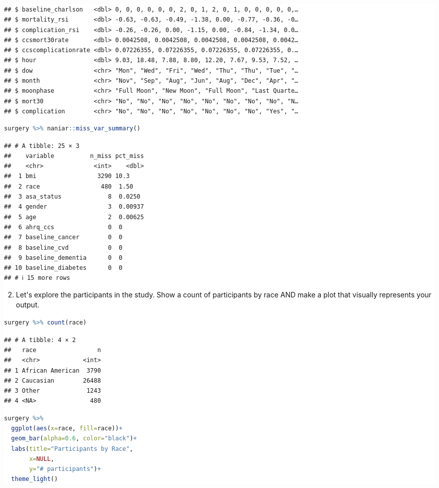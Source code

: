 ```
## $ baseline_charlson   <dbl> 0, 0, 0, 0, 0, 0, 2, 0, 1, 2, 0, 1, 0, 0, 0, 0, 0,…
## $ mortality_rsi       <dbl> -0.63, -0.63, -0.49, -1.38, 0.00, -0.77, -0.36, -0…
## $ complication_rsi    <dbl> -0.26, -0.26, 0.00, -1.15, 0.00, -0.84, -1.34, 0.0…
## $ ccsmort30rate       <dbl> 0.0042508, 0.0042508, 0.0042508, 0.0042508, 0.0042…
## $ ccscomplicationrate <dbl> 0.07226355, 0.07226355, 0.07226355, 0.07226355, 0.…
## $ hour                <dbl> 9.03, 18.48, 7.88, 8.80, 12.20, 7.67, 9.53, 7.52, …
## $ dow                 <chr> "Mon", "Wed", "Fri", "Wed", "Thu", "Thu", "Tue", "…
## $ month               <chr> "Nov", "Sep", "Aug", "Jun", "Aug", "Dec", "Apr", "…
## $ moonphase           <chr> "Full Moon", "New Moon", "Full Moon", "Last Quarte…
## $ mort30              <chr> "No", "No", "No", "No", "No", "No", "No", "No", "N…
## $ complication        <chr> "No", "No", "No", "No", "No", "No", "No", "Yes", "…
```


```r
surgery %>% naniar::miss_var_summary()
```

```
## # A tibble: 25 × 3
##    variable          n_miss pct_miss
##    <chr>              <int>    <dbl>
##  1 bmi                 3290 10.3    
##  2 race                 480  1.50   
##  3 asa_status             8  0.0250 
##  4 gender                 3  0.00937
##  5 age                    2  0.00625
##  6 ahrq_ccs               0  0      
##  7 baseline_cancer        0  0      
##  8 baseline_cvd           0  0      
##  9 baseline_dementia      0  0      
## 10 baseline_diabetes      0  0      
## # ℹ 15 more rows
```

2. Let's explore the participants in the study. Show a count of participants by race AND make a plot that visually represents your output.

```r
surgery %>% count(race)
```

```
## # A tibble: 4 × 2
##   race                 n
##   <chr>            <int>
## 1 African American  3790
## 2 Caucasian        26488
## 3 Other             1243
## 4 <NA>               480
```


```r
surgery %>% 
  ggplot(aes(x=race, fill=race))+
  geom_bar(alpha=0.6, color="black")+
  labs(title="Participants by Race",
       x=NULL,
       y="# participants")+
  theme_light()
```
